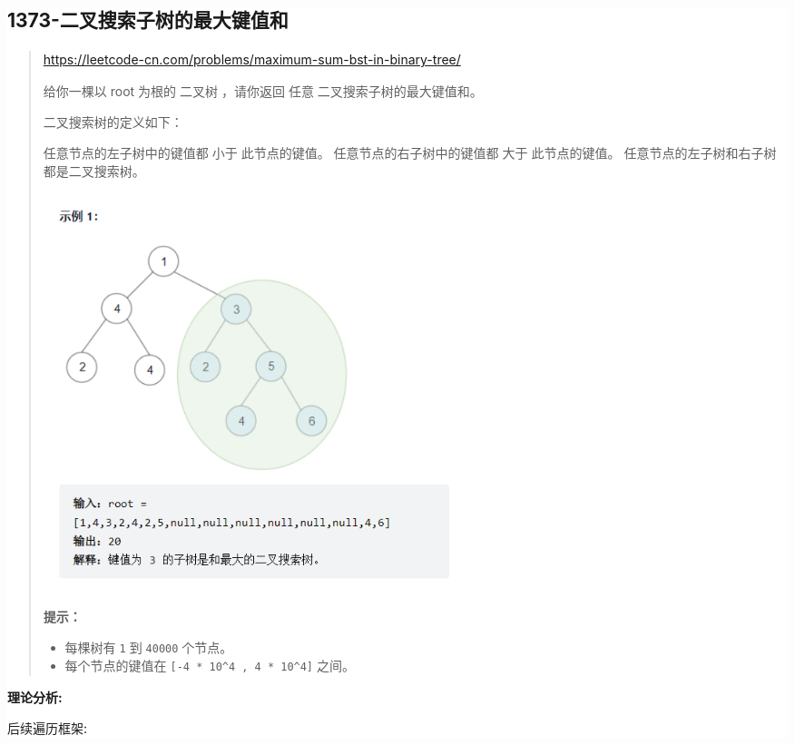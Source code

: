 


## 1373-二叉搜索子树的最大键值和

> https://leetcode-cn.com/problems/maximum-sum-bst-in-binary-tree/
>
> 给你一棵以 root 为根的 二叉树 ，请你返回 任意 二叉搜索子树的最大键值和。
>
> 二叉搜索树的定义如下：
>
> 任意节点的左子树中的键值都 小于 此节点的键值。
> 任意节点的右子树中的键值都 大于 此节点的键值。
> 任意节点的左子树和右子树都是二叉搜索树。
>
> <img src="BinaryTree/image-20211117161509256.png" alt="image-20211117161509256" style="zoom:80%; margin:10px;" />
>
> **提示：**
>
> - 每棵树有 `1` 到 `40000` 个节点。
> - 每个节点的键值在 `[-4 * 10^4 , 4 * 10^4]` 之间。



**理论分析:**

后续遍历框架:
